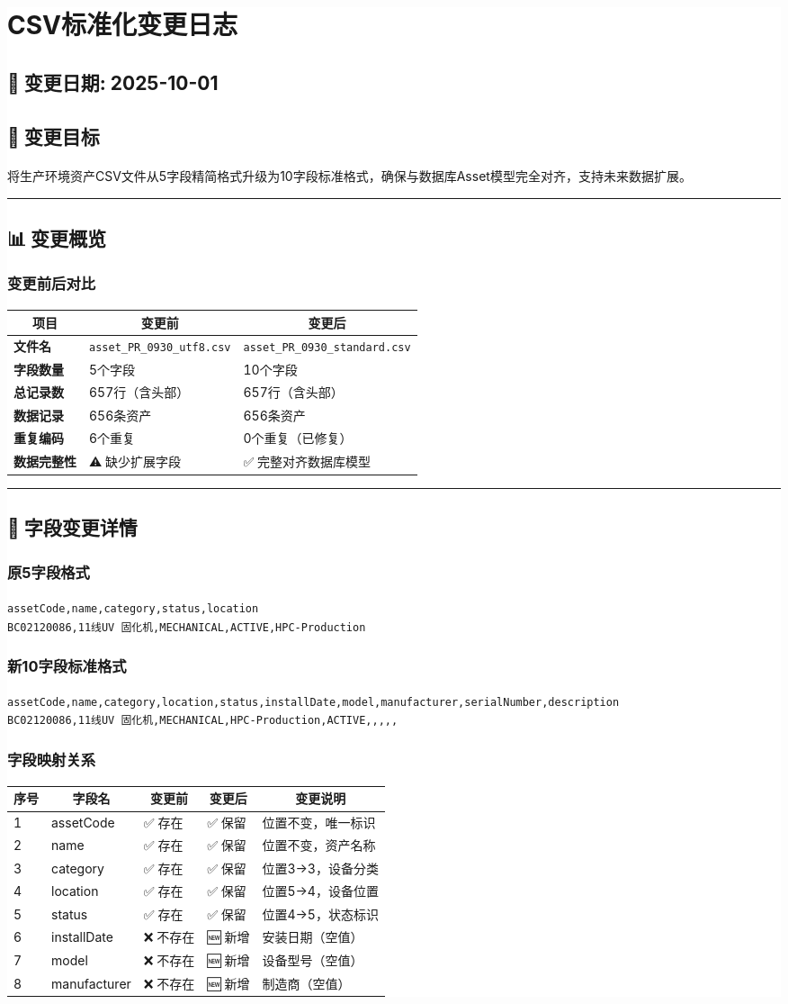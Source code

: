 # CSV标准化变更日志

## 📅 变更日期: 2025-10-01

## 🎯 变更目标
将生产环境资产CSV文件从5字段精简格式升级为10字段标准格式，确保与数据库Asset模型完全对齐，支持未来数据扩展。

---

## 📊 变更概览

### 变更前后对比

| 项目 | 变更前 | 变更后 |
|------|--------|--------|
| **文件名** | `asset_PR_0930_utf8.csv` | `asset_PR_0930_standard.csv` |
| **字段数量** | 5个字段 | 10个字段 |
| **总记录数** | 657行（含头部） | 657行（含头部） |
| **数据记录** | 656条资产 | 656条资产 |
| **重复编码** | 6个重复 | 0个重复（已修复） |
| **数据完整性** | ⚠️ 缺少扩展字段 | ✅ 完整对齐数据库模型 |

---

## 🔄 字段变更详情

### 原5字段格式
```csv
assetCode,name,category,status,location
BC02120086,11线UV 固化机,MECHANICAL,ACTIVE,HPC-Production
```

### 新10字段标准格式
```csv
assetCode,name,category,location,status,installDate,model,manufacturer,serialNumber,description
BC02120086,11线UV 固化机,MECHANICAL,HPC-Production,ACTIVE,,,,,
```

### 字段映射关系

| 序号 | 字段名 | 变更前 | 变更后 | 变更说明 |
|------|--------|--------|--------|----------|
| 1 | assetCode | ✅ 存在 | ✅ 保留 | 位置不变，唯一标识 |
| 2 | name | ✅ 存在 | ✅ 保留 | 位置不变，资产名称 |
| 3 | category | ✅ 存在 | ✅ 保留 | 位置3→3，设备分类 |
| 4 | location | ✅ 存在 | ✅ 保留 | 位置5→4，设备位置 |
| 5 | status | ✅ 存在 | ✅ 保留 | 位置4→5，状态标识 |
| 6 | installDate | ❌ 不存在 | 🆕 新增 | 安装日期（空值） |
| 7 | model | ❌ 不存在 | 🆕 新增 | 设备型号（空值） |
| 8 | manufacturer | ❌ 不存在 | 🆕 新增 | 制造商（空值） |